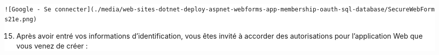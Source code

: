 	![Google - Se connecter](./media/web-sites-dotnet-deploy-aspnet-webforms-app-membership-oauth-sql-database/SecureWebForms21e.png)  
15. Après avoir entré vos informations d’identification, vous êtes invité à accorder des autorisations pour l’application Web que vous venez de créer :  